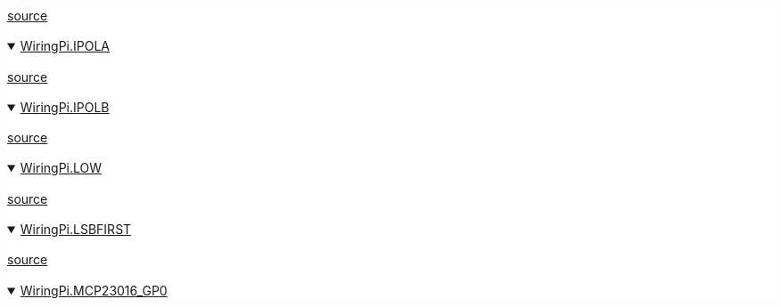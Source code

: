


<Badge type="info" class="source-link" text="source"><a href="https://github.com/stensmo/WiringPi.jl/blob/a331609990891306e0e940506aa5909867b193bb/src/WiringPi.jl#L1380" target="_blank" rel="noreferrer">source</a></Badge>

</details>

<details class='jldocstring custom-block' open>
<summary><a id='WiringPi.IPOLA' href='#WiringPi.IPOLA'><span class="jlbinding">WiringPi.IPOLA</span></a> <Badge type="info" class="jlObjectType jlConstant" text="Constant" /></summary>




<Badge type="info" class="source-link" text="source"><a href="https://github.com/stensmo/WiringPi.jl/blob/a331609990891306e0e940506aa5909867b193bb/src/WiringPi.jl#L1330" target="_blank" rel="noreferrer">source</a></Badge>

</details>

<details class='jldocstring custom-block' open>
<summary><a id='WiringPi.IPOLB' href='#WiringPi.IPOLB'><span class="jlbinding">WiringPi.IPOLB</span></a> <Badge type="info" class="jlObjectType jlConstant" text="Constant" /></summary>




<Badge type="info" class="source-link" text="source"><a href="https://github.com/stensmo/WiringPi.jl/blob/a331609990891306e0e940506aa5909867b193bb/src/WiringPi.jl#L1385" target="_blank" rel="noreferrer">source</a></Badge>

</details>

<details class='jldocstring custom-block' open>
<summary><a id='WiringPi.LOW' href='#WiringPi.LOW'><span class="jlbinding">WiringPi.LOW</span></a> <Badge type="info" class="jlObjectType jlConstant" text="Constant" /></summary>




<Badge type="info" class="source-link" text="source"><a href="https://github.com/stensmo/WiringPi.jl/blob/a331609990891306e0e940506aa5909867b193bb/src/WiringPi.jl#L1800" target="_blank" rel="noreferrer">source</a></Badge>

</details>

<details class='jldocstring custom-block' open>
<summary><a id='WiringPi.LSBFIRST' href='#WiringPi.LSBFIRST'><span class="jlbinding">WiringPi.LSBFIRST</span></a> <Badge type="info" class="jlObjectType jlConstant" text="Constant" /></summary>




<Badge type="info" class="source-link" text="source"><a href="https://github.com/stensmo/WiringPi.jl/blob/a331609990891306e0e940506aa5909867b193bb/src/WiringPi.jl#L2033" target="_blank" rel="noreferrer">source</a></Badge>

</details>

<details class='jldocstring custom-block' open>
<summary><a id='WiringPi.MCP23016_GP0' href='#WiringPi.MCP23016_GP0'><span class="jlbinding">WiringPi.MCP23016_GP0</span></a> <Badge type="info" class="jlObjectType jlConstant" text="Constant" /></summary>
